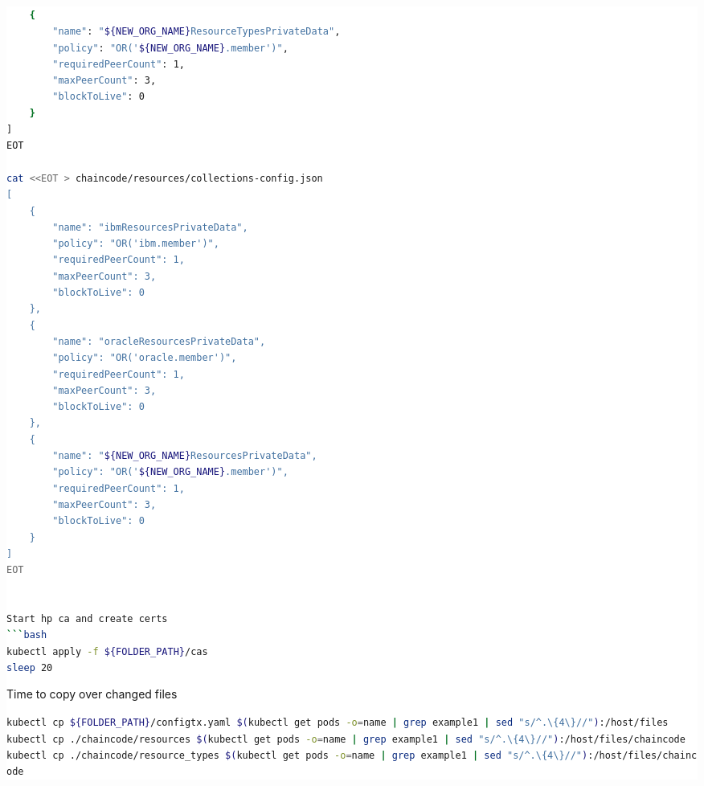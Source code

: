 ```bash
    {
        "name": "${NEW_ORG_NAME}ResourceTypesPrivateData",
        "policy": "OR('${NEW_ORG_NAME}.member')",
        "requiredPeerCount": 1,
        "maxPeerCount": 3,
        "blockToLive": 0
    }
]
EOT

cat <<EOT > chaincode/resources/collections-config.json
[
    {
        "name": "ibmResourcesPrivateData",
        "policy": "OR('ibm.member')",
        "requiredPeerCount": 1,
        "maxPeerCount": 3,
        "blockToLive": 0
    },
    {
        "name": "oracleResourcesPrivateData",
        "policy": "OR('oracle.member')",
        "requiredPeerCount": 1,
        "maxPeerCount": 3,
        "blockToLive": 0
    },
    {
        "name": "${NEW_ORG_NAME}ResourcesPrivateData",
        "policy": "OR('${NEW_ORG_NAME}.member')",
        "requiredPeerCount": 1,
        "maxPeerCount": 3,
        "blockToLive": 0
    }
]
EOT


Start hp ca and create certs
```bash
kubectl apply -f ${FOLDER_PATH}/cas
sleep 20
```

Time to copy over changed files
```bash
kubectl cp ${FOLDER_PATH}/configtx.yaml $(kubectl get pods -o=name | grep example1 | sed "s/^.\{4\}//"):/host/files
kubectl cp ./chaincode/resources $(kubectl get pods -o=name | grep example1 | sed "s/^.\{4\}//"):/host/files/chaincode
kubectl cp ./chaincode/resource_types $(kubectl get pods -o=name | grep example1 | sed "s/^.\{4\}//"):/host/files/chaincode
```
